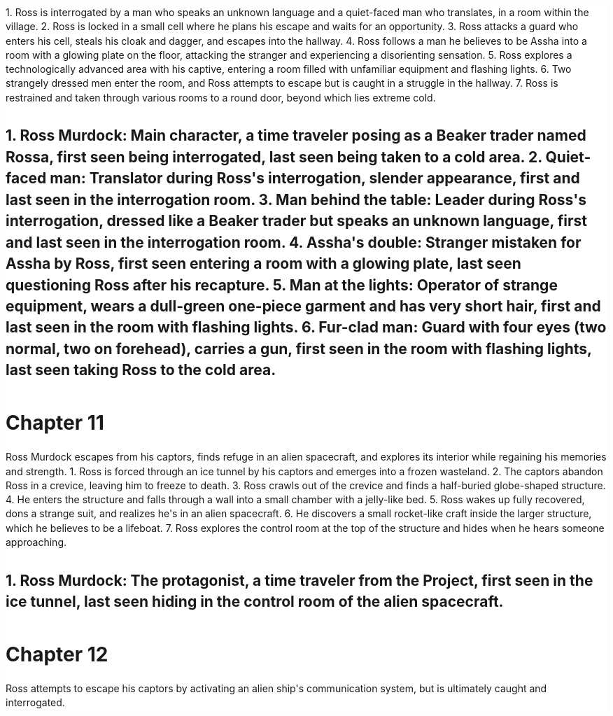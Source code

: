 <events>
1. Ross is interrogated by a man who speaks an unknown language and a quiet-faced man who translates, in a room within the village.
2. Ross is locked in a small cell where he plans his escape and waits for an opportunity.
3. Ross attacks a guard who enters his cell, steals his cloak and dagger, and escapes into the hallway.
4. Ross follows a man he believes to be Assha into a room with a glowing plate on the floor, attacking the stranger and experiencing a disorienting sensation.
5. Ross explores a technologically advanced area with his captive, entering a room filled with unfamiliar equipment and flashing lights.
6. Two strangely dressed men enter the room, and Ross attempts to escape but is caught in a struggle in the hallway.
7. Ross is restrained and taken through various rooms to a round door, beyond which lies extreme cold.
</events>

<characters>1. Ross Murdock: Main character, a time traveler posing as a Beaker trader named Rossa, first seen being interrogated, last seen being taken to a cold area.
2. Quiet-faced man: Translator during Ross's interrogation, slender appearance, first and last seen in the interrogation room.
3. Man behind the table: Leader during Ross's interrogation, dressed like a Beaker trader but speaks an unknown language, first and last seen in the interrogation room.
4. Assha's double: Stranger mistaken for Assha by Ross, first seen entering a room with a glowing plate, last seen questioning Ross after his recapture.
5. Man at the lights: Operator of strange equipment, wears a dull-green one-piece garment and has very short hair, first and last seen in the room with flashing lights.
6. Fur-clad man: Guard with four eyes (two normal, two on forehead), carries a gun, first seen in the room with flashing lights, last seen taking Ross to the cold area.</characters>
----------------
# Chapter 11
<synopsis>
Ross Murdock escapes from his captors, finds refuge in an alien spacecraft, and explores its interior while regaining his memories and strength.
</synopsis>

<events>
1. Ross is forced through an ice tunnel by his captors and emerges into a frozen wasteland.
2. The captors abandon Ross in a crevice, leaving him to freeze to death.
3. Ross crawls out of the crevice and finds a half-buried globe-shaped structure.
4. He enters the structure and falls through a wall into a small chamber with a jelly-like bed.
5. Ross wakes up fully recovered, dons a strange suit, and realizes he's in an alien spacecraft.
6. He discovers a small rocket-like craft inside the larger structure, which he believes to be a lifeboat.
7. Ross explores the control room at the top of the structure and hides when he hears someone approaching.
</events>

<characters>1. Ross Murdock: The protagonist, a time traveler from the Project, first seen in the ice tunnel, last seen hiding in the control room of the alien spacecraft.</characters>
----------------
# Chapter 12
<synopsis>
Ross attempts to escape his captors by activating an alien ship's communication system, but is ultimately caught and interrogated.
</synopsis>
